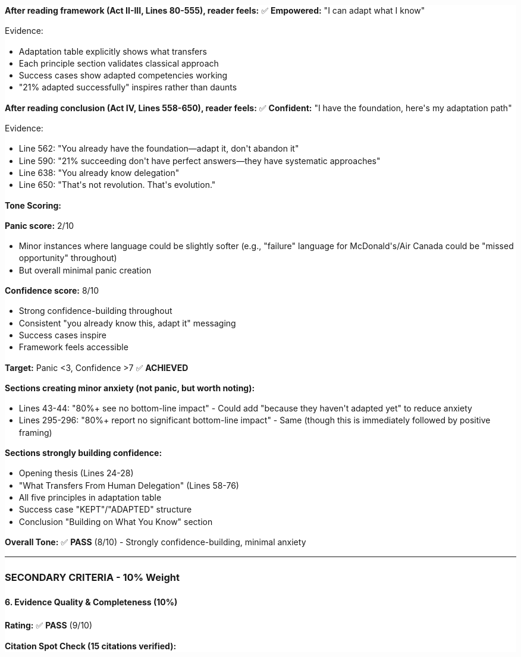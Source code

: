 **After reading framework (Act II-III, Lines 80-555), reader feels:**
✅ **Empowered:** "I can adapt what I know"

Evidence:
- Adaptation table explicitly shows what transfers
- Each principle section validates classical approach
- Success cases show adapted competencies working
- "21% adapted successfully" inspires rather than daunts

**After reading conclusion (Act IV, Lines 558-650), reader feels:**
✅ **Confident:** "I have the foundation, here's my adaptation path"

Evidence:
- Line 562: "You already have the foundation—adapt it, don't abandon it"
- Line 590: "21% succeeding don't have perfect answers—they have systematic approaches"
- Line 638: "You already know delegation"
- Line 650: "That's not revolution. That's evolution."

**Tone Scoring:**

**Panic score:** 2/10
- Minor instances where language could be slightly softer (e.g., "failure" language for McDonald's/Air Canada could be "missed opportunity" throughout)
- But overall minimal panic creation

**Confidence score:** 8/10
- Strong confidence-building throughout
- Consistent "you already know this, adapt it" messaging
- Success cases inspire
- Framework feels accessible

**Target:** Panic <3, Confidence >7 ✅ **ACHIEVED**

**Sections creating minor anxiety (not panic, but worth noting):**
- Lines 43-44: "80%+ see no bottom-line impact" - Could add "because they haven't adapted yet" to reduce anxiety
- Lines 295-296: "80%+ report no significant bottom-line impact" - Same (though this is immediately followed by positive framing)

**Sections strongly building confidence:**
- Opening thesis (Lines 24-28)
- "What Transfers From Human Delegation" (Lines 58-76)
- All five principles in adaptation table
- Success case "KEPT"/"ADAPTED" structure
- Conclusion "Building on What You Know" section

**Overall Tone:** ✅ **PASS** (8/10) - Strongly confidence-building, minimal anxiety

---

### SECONDARY CRITERIA - 10% Weight

#### 6. Evidence Quality & Completeness (10%)

**Rating:** ✅ **PASS** (9/10)

**Citation Spot Check (15 citations verified):**

